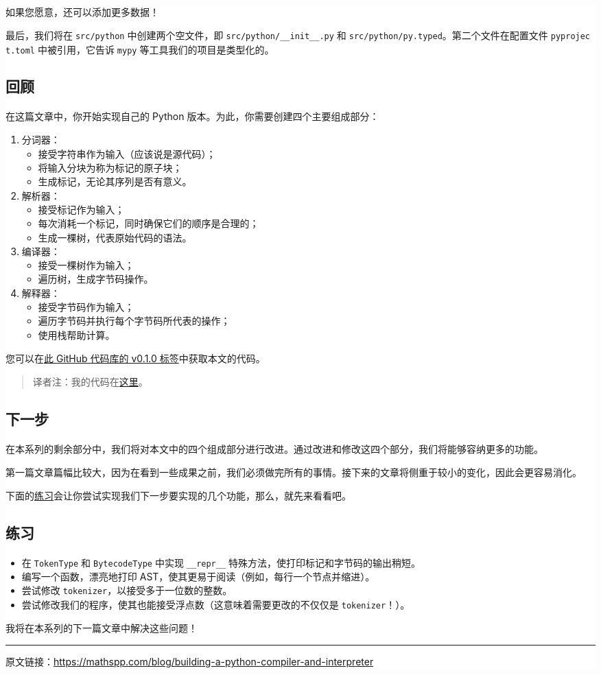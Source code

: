 如果您愿意，还可以添加更多数据！

最后，我们将在 `src/python` 中创建两个空文件，即 `src/python/__init__.py` 和 `src/python/py.typed`。第二个文件在配置文件 `pyproject.toml` 中被引用，它告诉 `mypy` 等工具我们的项目是类型化的。

## 回顾

在这篇文章中，你开始实现自己的 Python 版本。为此，你需要创建四个主要组成部分：

1. 分词器：
    - 接受字符串作为输入（应该说是源代码）；
    - 将输入分块为称为标记的原子块；
    - 生成标记，无论其序列是否有意义。
2. 解析器：
    - 接受标记作为输入；
    - 每次消耗一个标记，同时确保它们的顺序是合理的；
    - 生成一棵树，代表原始代码的语法。
3. 编译器：
    - 接受一棵树作为输入；
    - 遍历树，生成字节码操作。
4. 解释器：
    - 接受字节码作为输入；
    - 遍历字节码并执行每个字节码所代表的操作；
    - 使用栈帮助计算。

您可以在[此 GitHub 代码库的 v0.1.0 标签](https://github.com/mathspp/building-a-python-compiler-and-interpreter/tree/v0.1.0)中获取本文的代码。

> 译者注：我的代码在[这里](https://github.com/imkasen/bpci/tree/v0.1.0)。

## 下一步

在本系列的剩余部分中，我们将对本文中的四个组成部分进行改进。通过改进和修改这四个部分，我们将能够容纳更多的功能。

第一篇文章篇幅比较大，因为在看到一些成果之前，我们必须做完所有的事情。接下来的文章将侧重于较小的变化，因此会更容易消化。

下面的[练习](#练习)会让你尝试实现我们下一步要实现的几个功能，那么，就先来看看吧。

## 练习

- 在 `TokenType` 和 `BytecodeType` 中实现 `__repr__` 特殊方法，使打印标记和字节码的输出稍短。
- 编写一个函数，漂亮地打印 AST，使其更易于阅读（例如，每行一个节点并缩进）。
- 尝试修改 `tokenizer`，以接受多于一位数的整数。
- 尝试修改我们的程序，使其也能接受浮点数（这意味着需要更改的不仅仅是 `tokenizer`！）。

我将在本系列的下一篇文章中解决这些问题！

---

原文链接：<https://mathspp.com/blog/building-a-python-compiler-and-interpreter>

